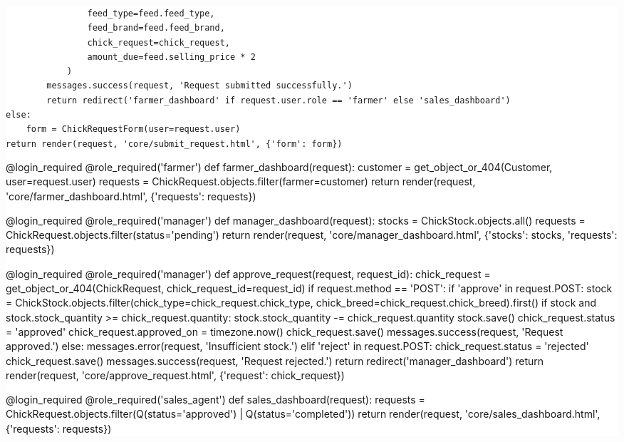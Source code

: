                     feed_type=feed.feed_type,
                    feed_brand=feed.feed_brand,
                    chick_request=chick_request,
                    amount_due=feed.selling_price * 2
                )
            messages.success(request, 'Request submitted successfully.')
            return redirect('farmer_dashboard' if request.user.role == 'farmer' else 'sales_dashboard')
    else:
        form = ChickRequestForm(user=request.user)
    return render(request, 'core/submit_request.html', {'form': form})

@login_required
@role_required('farmer')
def farmer_dashboard(request):
    customer = get_object_or_404(Customer, user=request.user)
    requests = ChickRequest.objects.filter(farmer=customer)
    return render(request, 'core/farmer_dashboard.html', {'requests': requests})

@login_required
@role_required('manager')
def manager_dashboard(request):
    stocks = ChickStock.objects.all()
    requests = ChickRequest.objects.filter(status='pending')
    return render(request, 'core/manager_dashboard.html', {'stocks': stocks, 'requests': requests})

@login_required
@role_required('manager')
def approve_request(request, request_id):
    chick_request = get_object_or_404(ChickRequest, chick_request_id=request_id)
    if request.method == 'POST':
        if 'approve' in request.POST:
            stock = ChickStock.objects.filter(chick_type=chick_request.chick_type, chick_breed=chick_request.chick_breed).first()
            if stock and stock.stock_quantity >= chick_request.quantity:
                stock.stock_quantity -= chick_request.quantity
                stock.save()
                chick_request.status = 'approved'
                chick_request.approved_on = timezone.now()
                chick_request.save()
                messages.success(request, 'Request approved.')
            else:
                messages.error(request, 'Insufficient stock.')
        elif 'reject' in request.POST:
            chick_request.status = 'rejected'
            chick_request.save()
            messages.success(request, 'Request rejected.')
        return redirect('manager_dashboard')
    return render(request, 'core/approve_request.html', {'request': chick_request})

@login_required
@role_required('sales_agent')
def sales_dashboard(request):
    requests = ChickRequest.objects.filter(Q(status='approved') | Q(status='completed'))
    return render(request, 'core/sales_dashboard.html', {'requests': requests})
